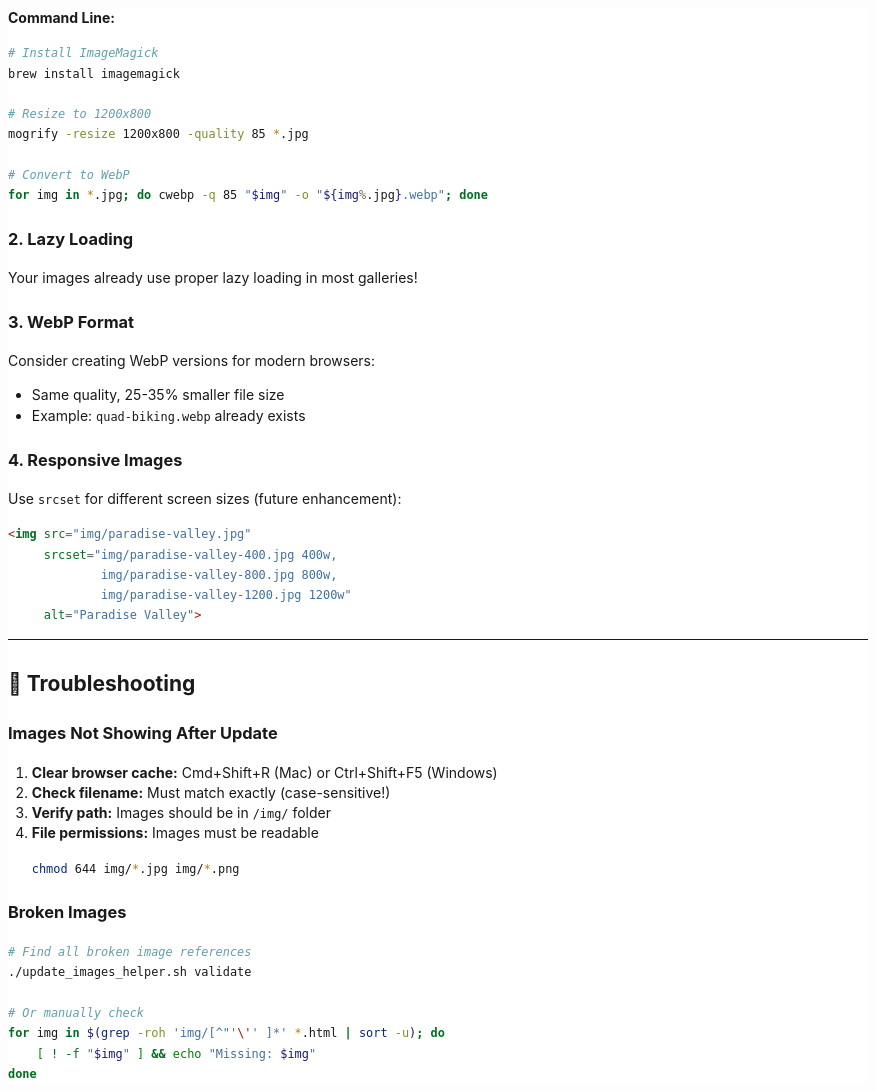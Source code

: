**Command Line:**
```bash
# Install ImageMagick
brew install imagemagick

# Resize to 1200x800
mogrify -resize 1200x800 -quality 85 *.jpg

# Convert to WebP
for img in *.jpg; do cwebp -q 85 "$img" -o "${img%.jpg}.webp"; done
```

### 2. Lazy Loading
Your images already use proper lazy loading in most galleries!

### 3. WebP Format
Consider creating WebP versions for modern browsers:
- Same quality, 25-35% smaller file size
- Example: `quad-biking.webp` already exists

### 4. Responsive Images
Use `srcset` for different screen sizes (future enhancement):
```html
<img src="img/paradise-valley.jpg"
     srcset="img/paradise-valley-400.jpg 400w,
             img/paradise-valley-800.jpg 800w,
             img/paradise-valley-1200.jpg 1200w"
     alt="Paradise Valley">
```

---

## 🚨 Troubleshooting

### Images Not Showing After Update
1. **Clear browser cache:** Cmd+Shift+R (Mac) or Ctrl+Shift+F5 (Windows)
2. **Check filename:** Must match exactly (case-sensitive!)
3. **Verify path:** Images should be in `/img/` folder
4. **File permissions:** Images must be readable
   ```bash
   chmod 644 img/*.jpg img/*.png
   ```

### Broken Images
```bash
# Find all broken image references
./update_images_helper.sh validate

# Or manually check
for img in $(grep -roh 'img/[^"'\'' ]*' *.html | sort -u); do
    [ ! -f "$img" ] && echo "Missing: $img"
done
```
